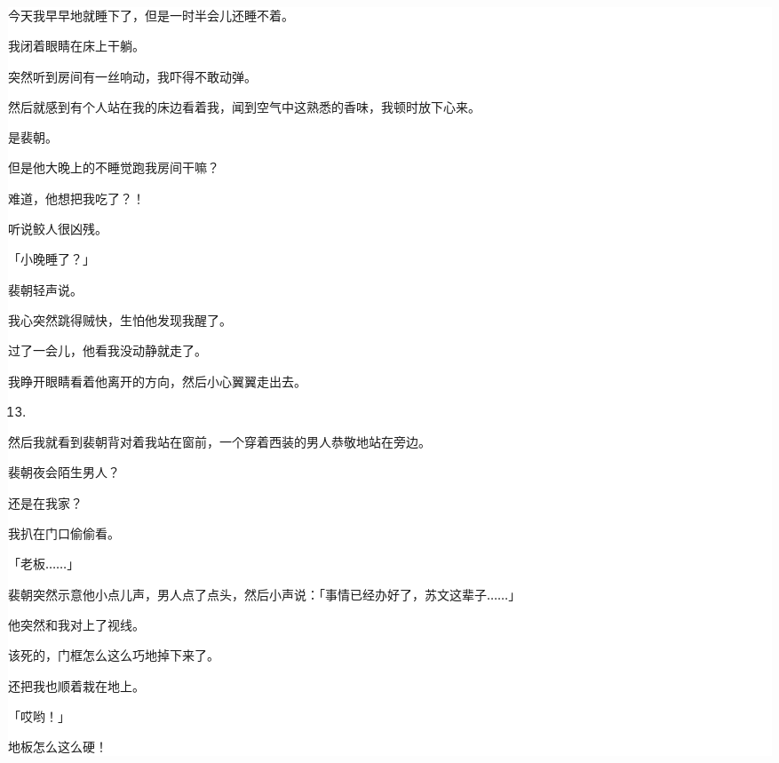今天我早早地就睡下了，但是一时半会儿还睡不着。


我闭着眼睛在床上干躺。


突然听到房间有一丝响动，我吓得不敢动弹。


然后就感到有个人站在我的床边看着我，闻到空气中这熟悉的香味，我顿时放下心来。


是裴朝。


但是他大晚上的不睡觉跑我房间干嘛？


难道，他想把我吃了？！


听说鲛人很凶残。


「小晚睡了？」


裴朝轻声说。


我心突然跳得贼快，生怕他发现我醒了。


过了一会儿，他看我没动静就走了。


我睁开眼睛看着他离开的方向，然后小心翼翼走出去。


13.


然后我就看到裴朝背对着我站在窗前，一个穿着西装的男人恭敬地站在旁边。


裴朝夜会陌生男人？


还是在我家？


我扒在门口偷偷看。


「老板……」


裴朝突然示意他小点儿声，男人点了点头，然后小声说：「事情已经办好了，苏文这辈子……」


他突然和我对上了视线。


该死的，门框怎么这么巧地掉下来了。


还把我也顺着栽在地上。


「哎哟！」


地板怎么这么硬！
